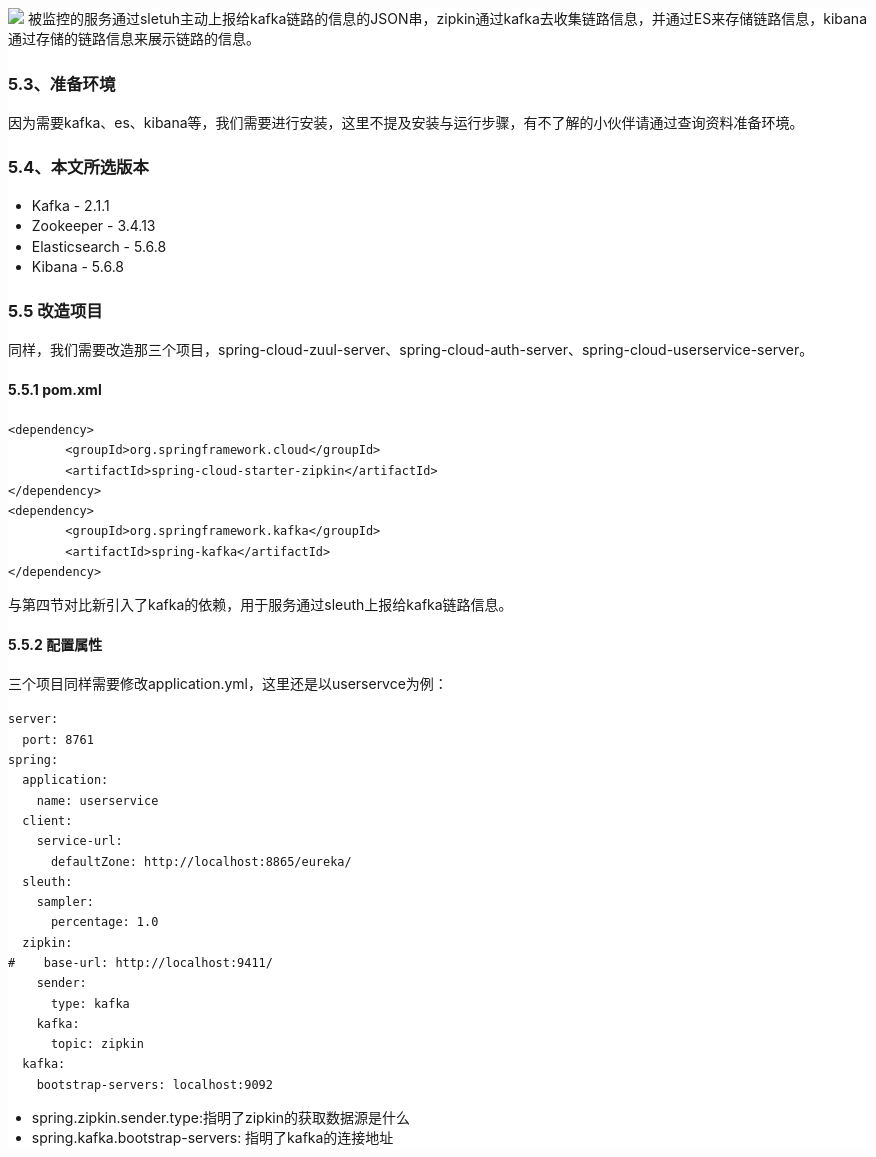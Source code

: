 ![](https://user-gold-cdn.xitu.io/2019/8/14/16c8f4ccaeff8d38?w=1262&h=437&f=png&s=31815)
被监控的服务通过sletuh主动上报给kafka链路的信息的JSON串，zipkin通过kafka去收集链路信息，并通过ES来存储链路信息，kibana通过存储的链路信息来展示链路的信息。

### 5.3、准备环境
因为需要kafka、es、kibana等，我们需要进行安装，这里不提及安装与运行步骤，有不了解的小伙伴请通过查询资料准备环境。

### 5.4、本文所选版本
* Kafka - 2.1.1
* Zookeeper - 3.4.13
* Elasticsearch - 5.6.8
* Kibana - 5.6.8

### 5.5 改造项目
同样，我们需要改造那三个项目，spring-cloud-zuul-server、spring-cloud-auth-server、spring-cloud-userservice-server。
#### 5.5.1 pom.xml
```
<dependency>
        <groupId>org.springframework.cloud</groupId>
        <artifactId>spring-cloud-starter-zipkin</artifactId>
</dependency>
<dependency>
        <groupId>org.springframework.kafka</groupId>
        <artifactId>spring-kafka</artifactId>
</dependency>
```
与第四节对比新引入了kafka的依赖，用于服务通过sleuth上报给kafka链路信息。

#### 5.5.2 配置属性
三个项目同样需要修改application.yml，这里还是以userservce为例：
```
server:
  port: 8761
spring:
  application:
    name: userservice
  client:
    service-url:
      defaultZone: http://localhost:8865/eureka/
  sleuth:
    sampler:
      percentage: 1.0
  zipkin:
#    base-url: http://localhost:9411/
    sender:
      type: kafka
    kafka:
      topic: zipkin
  kafka:
    bootstrap-servers: localhost:9092
```
* spring.zipkin.sender.type:指明了zipkin的获取数据源是什么
* spring.kafka.bootstrap-servers: 指明了kafka的连接地址
